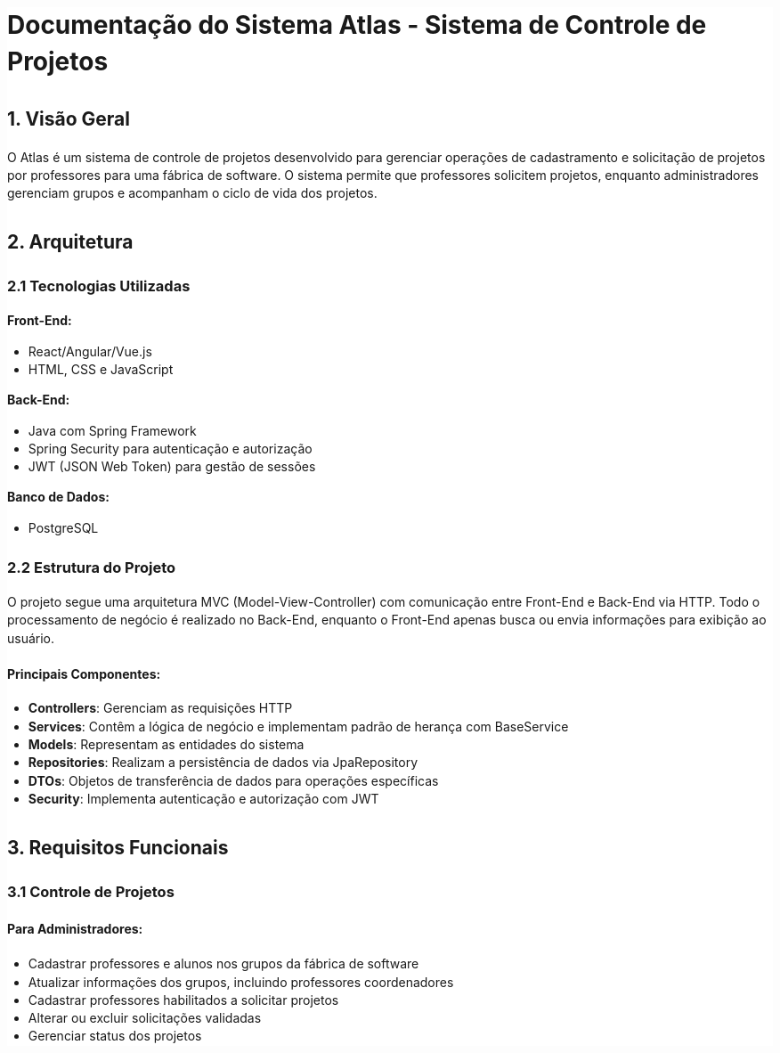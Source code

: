 # Documentação do Sistema Atlas - Sistema de Controle de Projetos

## 1. Visão Geral

O Atlas é um sistema de controle de projetos desenvolvido para gerenciar operações de cadastramento e solicitação de projetos por professores para uma fábrica de software. O sistema permite que professores solicitem projetos, enquanto administradores gerenciam grupos e acompanham o ciclo de vida dos projetos.

## 2. Arquitetura

### 2.1 Tecnologias Utilizadas

**Front-End:**
- React/Angular/Vue.js
- HTML, CSS e JavaScript

**Back-End:**
- Java com Spring Framework
- Spring Security para autenticação e autorização
- JWT (JSON Web Token) para gestão de sessões

**Banco de Dados:**
- PostgreSQL

### 2.2 Estrutura do Projeto

O projeto segue uma arquitetura MVC (Model-View-Controller) com comunicação entre Front-End e Back-End via HTTP. Todo o processamento de negócio é realizado no Back-End, enquanto o Front-End apenas busca ou envia informações para exibição ao usuário.

#### Principais Componentes:

- **Controllers**: Gerenciam as requisições HTTP
- **Services**: Contêm a lógica de negócio e implementam padrão de herança com BaseService
- **Models**: Representam as entidades do sistema
- **Repositories**: Realizam a persistência de dados via JpaRepository
- **DTOs**: Objetos de transferência de dados para operações específicas
- **Security**: Implementa autenticação e autorização com JWT

## 3. Requisitos Funcionais

### 3.1 Controle de Projetos

#### Para Administradores:
- Cadastrar professores e alunos nos grupos da fábrica de software
- Atualizar informações dos grupos, incluindo professores coordenadores
- Cadastrar professores habilitados a solicitar projetos
- Alterar ou excluir solicitações validadas
- Gerenciar status dos projetos
